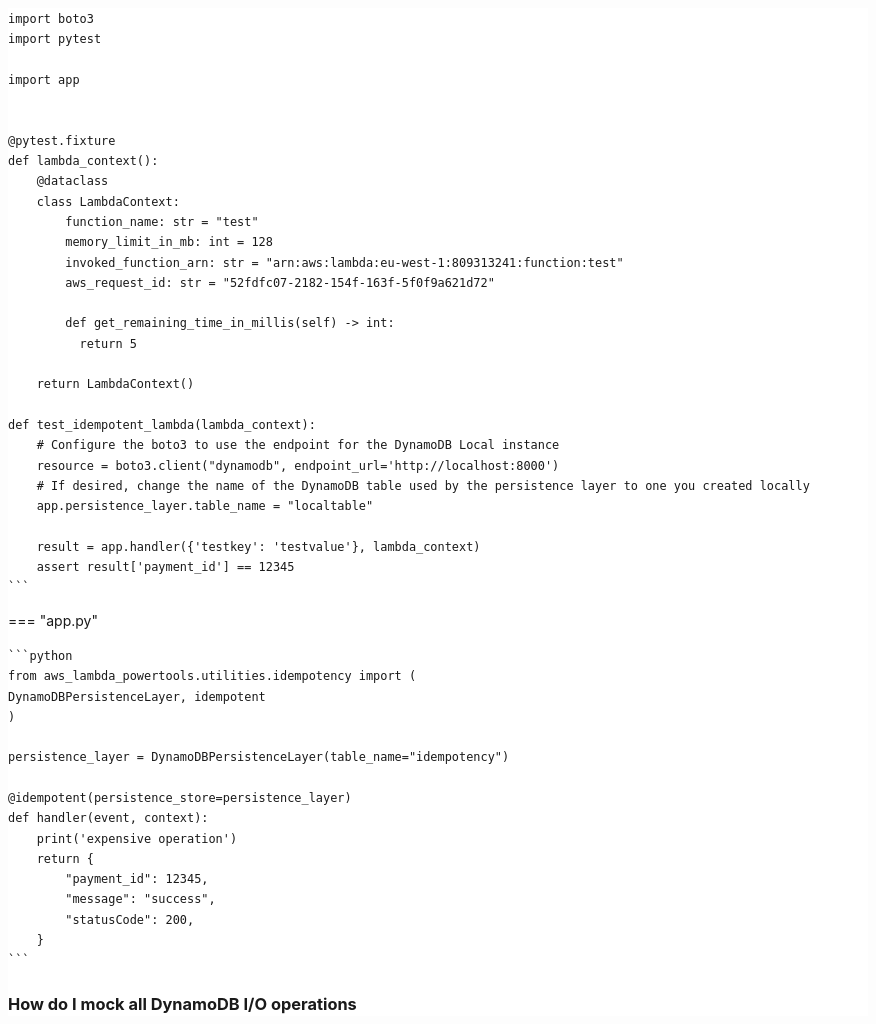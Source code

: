     import boto3
    import pytest

    import app


    @pytest.fixture
    def lambda_context():
        @dataclass
        class LambdaContext:
            function_name: str = "test"
            memory_limit_in_mb: int = 128
            invoked_function_arn: str = "arn:aws:lambda:eu-west-1:809313241:function:test"
            aws_request_id: str = "52fdfc07-2182-154f-163f-5f0f9a621d72"

            def get_remaining_time_in_millis(self) -> int:
              return 5

        return LambdaContext()

    def test_idempotent_lambda(lambda_context):
        # Configure the boto3 to use the endpoint for the DynamoDB Local instance
        resource = boto3.client("dynamodb", endpoint_url='http://localhost:8000')
        # If desired, change the name of the DynamoDB table used by the persistence layer to one you created locally
        app.persistence_layer.table_name = "localtable"

        result = app.handler({'testkey': 'testvalue'}, lambda_context)
        assert result['payment_id'] == 12345
    ```

=== "app.py"

    ```python
    from aws_lambda_powertools.utilities.idempotency import (
    DynamoDBPersistenceLayer, idempotent
    )

    persistence_layer = DynamoDBPersistenceLayer(table_name="idempotency")

    @idempotent(persistence_store=persistence_layer)
    def handler(event, context):
        print('expensive operation')
        return {
            "payment_id": 12345,
            "message": "success",
            "statusCode": 200,
        }
    ```

### How do I mock all DynamoDB I/O operations
